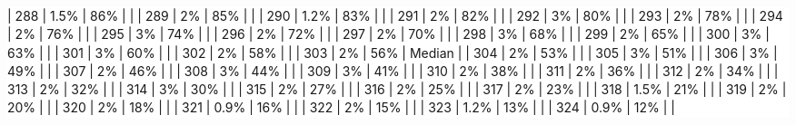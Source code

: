 | 288 | 1.5% | 86% |  |
| 289 | 2% | 85% |  |
| 290 | 1.2% | 83% |  |
| 291 | 2% | 82% |  |
| 292 | 3% | 80% |  |
| 293 | 2% | 78% |  |
| 294 | 2% | 76% |  |
| 295 | 3% | 74% |  |
| 296 | 2% | 72% |  |
| 297 | 2% | 70% |  |
| 298 | 3% | 68% |  |
| 299 | 2% | 65% |  |
| 300 | 3% | 63% |  |
| 301 | 3% | 60% |  |
| 302 | 2% | 58% |  |
| 303 | 2% | 56% | Median |
| 304 | 2% | 53% |  |
| 305 | 3% | 51% |  |
| 306 | 3% | 49% |  |
| 307 | 2% | 46% |  |
| 308 | 3% | 44% |  |
| 309 | 3% | 41% |  |
| 310 | 2% | 38% |  |
| 311 | 2% | 36% |  |
| 312 | 2% | 34% |  |
| 313 | 2% | 32% |  |
| 314 | 3% | 30% |  |
| 315 | 2% | 27% |  |
| 316 | 2% | 25% |  |
| 317 | 2% | 23% |  |
| 318 | 1.5% | 21% |  |
| 319 | 2% | 20% |  |
| 320 | 2% | 18% |  |
| 321 | 0.9% | 16% |  |
| 322 | 2% | 15% |  |
| 323 | 1.2% | 13% |  |
| 324 | 0.9% | 12% |  |